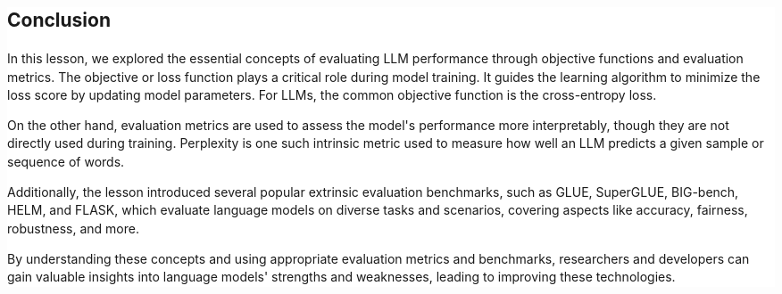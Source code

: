 ## Conclusion

In this lesson, we explored the essential concepts of evaluating LLM performance through objective functions and evaluation metrics. The objective or loss function plays a critical role during model training. It guides the learning algorithm to minimize the loss score by updating model parameters. For LLMs, the common objective function is the cross-entropy loss.

On the other hand, evaluation metrics are used to assess the model's performance more interpretably, though they are not directly used during training. Perplexity is one such intrinsic metric used to measure how well an LLM predicts a given sample or sequence of words.

Additionally, the lesson introduced several popular extrinsic evaluation benchmarks, such as GLUE, SuperGLUE, BIG-bench, HELM, and FLASK, which evaluate language models on diverse tasks and scenarios, covering aspects like accuracy, fairness, robustness, and more.

By understanding these concepts and using appropriate evaluation metrics and benchmarks, researchers and developers can gain valuable insights into language models' strengths and weaknesses, leading to improving these technologies.